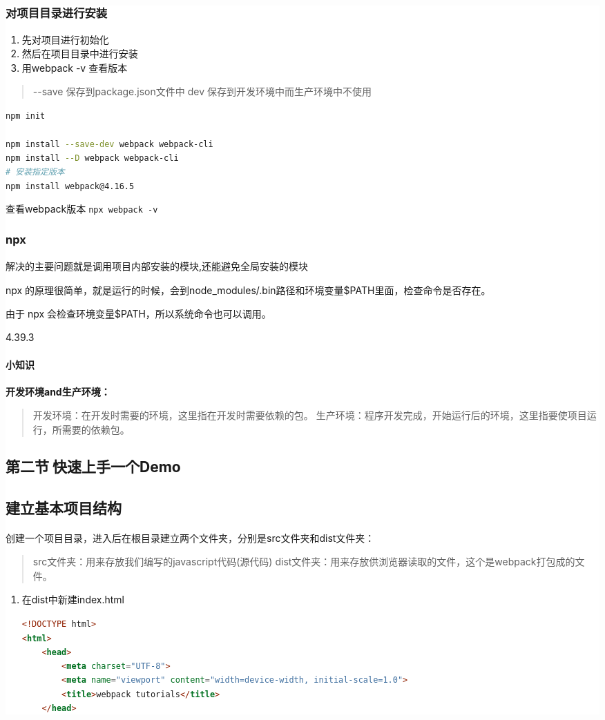 ### 对项目目录进行安装

1. 先对项目进行初始化
2. 然后在项目目录中进行安装
3. 用webpack -v 查看版本

> --save 保存到package.json文件中
  dev 保存到开发环境中而生产环境中不使用

```bash
npm init

npm install --save-dev webpack webpack-cli
npm install --D webpack webpack-cli
# 安装指定版本
npm install webpack@4.16.5
```

查看webpack版本
`npx webpack -v`

### npx

解决的主要问题就是调用项目内部安装的模块,还能避免全局安装的模块

npx 的原理很简单，就是运行的时候，会到node_modules/.bin路径和环境变量$PATH里面，检查命令是否存在。

由于 npx 会检查环境变量$PATH，所以系统命令也可以调用。

4.39.3

#### 小知识

**开发环境and生产环境：**

> 开发环境：在开发时需要的环境，这里指在开发时需要依赖的包。
> 生产环境：程序开发完成，开始运行后的环境，这里指要使项目运行，所需要的依赖包。

## 第二节 快速上手一个Demo

## 建立基本项目结构

创建一个项目目录，进入后在根目录建立两个文件夹，分别是src文件夹和dist文件夹：

> src文件夹：用来存放我们编写的javascript代码(源代码)
> dist文件夹：用来存放供浏览器读取的文件，这个是webpack打包成的文件。

1. 在dist中新建index.html

    ```html
    <!DOCTYPE html>
    <html>
        <head>
            <meta charset="UTF-8">
            <meta name="viewport" content="width=device-width, initial-scale=1.0">
            <title>webpack tutorials</title>
        </head>
